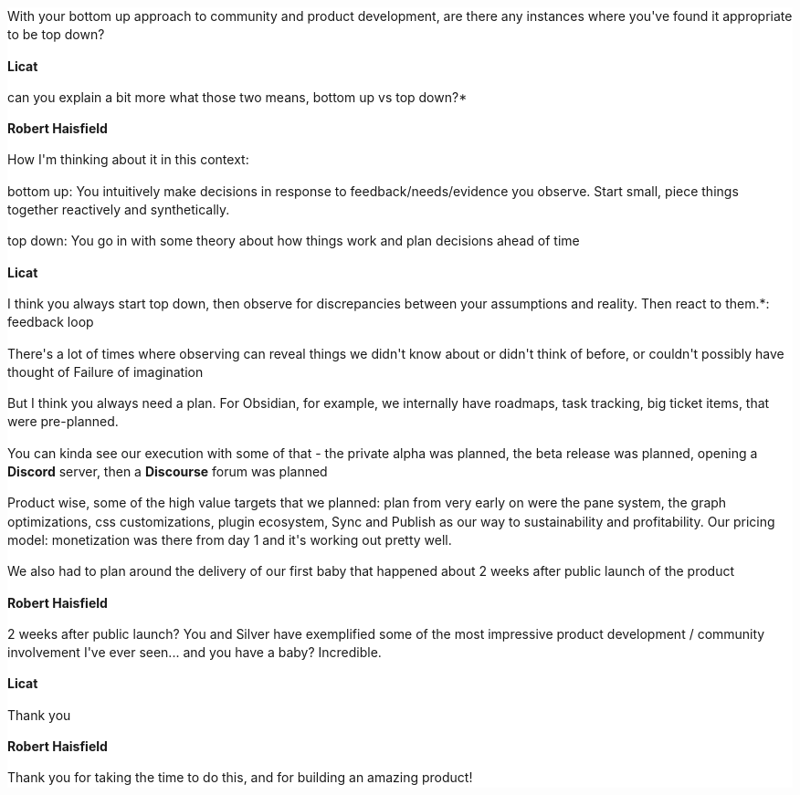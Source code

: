 With your bottom up approach to community and product development, are there any instances where you've found it appropriate to be top down?

**Licat**

can you explain a bit more what those two means, bottom up vs top down?*

**Robert Haisfield**

How I'm thinking about it in this context:

bottom up: You intuitively make decisions in response to feedback/needs/evidence you observe. Start small, piece things together reactively and synthetically. 

top down: You go in with some theory about how things work and plan decisions ahead of time

**Licat**

I think you always start top down, then observe for discrepancies between your assumptions and reality. Then react to them.*: feedback loop

There's a lot of times where observing can reveal things we didn't know about or didn't think of before, or couldn't possibly have thought of Failure of imagination

But I think you always need a plan. For Obsidian, for example, we internally have roadmaps, task tracking, big ticket items, that were pre-planned.

You can kinda see our execution with some of that - the private alpha was planned, the beta release was planned, opening a **Discord** server, then a **Discourse** forum was planned

Product wise, some of the high value targets that we planned: plan from very early on were the pane system, the graph optimizations, css customizations, plugin ecosystem, Sync and Publish as our way to sustainability and profitability. Our pricing model: monetization was there from day 1 and it's working out pretty well.

We also had to plan around the delivery of our first baby that happened about 2 weeks after public launch of the product

**Robert Haisfield**

2 weeks after public launch? You and Silver have exemplified some of the most impressive product development / community involvement I've ever seen... and you have a baby? Incredible.

**Licat**

Thank you

**Robert Haisfield**

Thank you for taking the time to do this, and for building an amazing product!